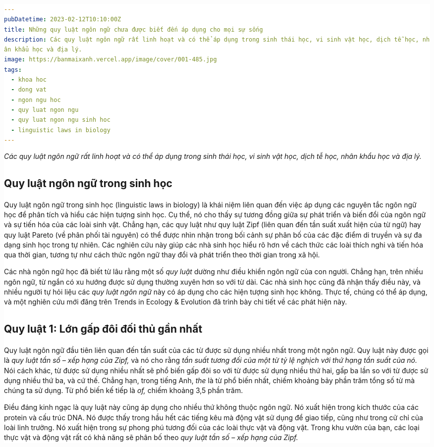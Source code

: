 ```yaml
---
pubDatetime: 2023-02-12T10:10:00Z
title: Những quy luật ngôn ngữ chưa được biết đến áp dụng cho mọi sự sống
description: Các quy luật ngôn ngữ rất linh hoạt và có thể áp dụng trong sinh thái học, vi sinh vật học, dịch tễ học, nhân khẩu học và địa lý.
image: https://banmaixanh.vercel.app/image/cover/001-485.jpg
tags:
  - khoa hoc
  - dong vat
  - ngon ngu hoc
  - quy luat ngon ngu
  - quy luat ngon ngu sinh hoc
  - linguistic laws in biology
---
```


_Các quy luật ngôn ngữ rất linh hoạt và có thể áp dụng trong sinh thái học, vi sinh vật học, dịch tễ học, nhân khẩu học và địa lý._

## Quy luật ngôn ngữ trong sinh học

Quy luật ngôn ngữ trong sinh học (linguistic laws in biology) là khái niệm liên quan đến việc áp dụng các nguyên tắc ngôn ngữ học để phân tích và hiểu các hiện tượng sinh học. Cụ thể, nó cho thấy sự tương đồng giữa sự phát triển và biến đổi của ngôn ngữ và sự tiến hóa của các loài sinh vật. Chẳng hạn, các quy luật như quy luật Zipf (liên quan đến tần suất xuất hiện của từ ngữ) hay quy luật Pareto (về phân phối tài nguyên) có thể được nhìn nhận trong bối cảnh sự phân bố của các đặc điểm di truyền và sự đa dạng sinh học trong tự nhiên. Các nghiên cứu này giúp các nhà sinh học hiểu rõ hơn về cách thức các loài thích nghi và tiến hóa qua thời gian, tương tự như cách thức ngôn ngữ thay đổi và phát triển theo thời gian trong xã hội.

Các nhà ngôn ngữ học đã biết từ lâu rằng một số _quy luật_ dường như điều khiển ngôn ngữ của con người. Chẳng hạn, trên nhiều ngôn ngữ, từ ngắn có xu hướng được sử dụng thường xuyên hơn so với từ dài. Các nhà sinh học cũng đã nhận thấy điều này, và nhiều người tự hỏi liệu các _quy luật ngôn ngữ_ này có áp dụng cho các hiện tượng sinh học không. Thực tế, chúng có thể áp dụng, và một nghiên cứu mới đăng trên Trends in Ecology & Evolution đã trình bày chi tiết về các phát hiện này.

## Quy luật 1: Lớn gấp đôi đối thủ gần nhất

Quy luật ngôn ngữ đầu tiên liên quan đến tần suất của các từ được sử dụng nhiều nhất trong một ngôn ngữ. Quy luật này được gọi là _quy luật tần số – xếp hạng của Zipf,_ và nó cho rằng _tần suất tương đối của một từ tỷ lệ nghịch với thứ hạng tần suất của nó._ Nói cách khác, từ được sử dụng nhiều nhất sẽ phổ biến gấp đôi so với từ được sử dụng nhiều thứ hai, gấp ba lần so với từ được sử dụng nhiều thứ ba, và cứ thế. Chẳng hạn, trong tiếng Anh, _the_ là từ phổ biến nhất, chiếm khoảng bảy phần trăm tổng số từ mà chúng ta sử dụng. Từ phổ biến kế tiếp là _of,_ chiếm khoảng 3,5 phần trăm.

Điều đáng kinh ngạc là quy luật này cũng áp dụng cho nhiều thứ không thuộc ngôn ngữ. Nó xuất hiện trong kích thước của các protein và cấu trúc DNA. Nó được thấy trong hầu hết các tiếng kêu mà động vật sử dụng để giao tiếp, cũng như trong cử chỉ của loài linh trưởng. Nó xuất hiện trong sự phong phú tương đối của các loài thực vật và động vật. Trong khu vườn của bạn, các loại thực vật và động vật rất có khả năng sẽ phân bố theo _quy luật tần số – xếp hạng của Zipf._
